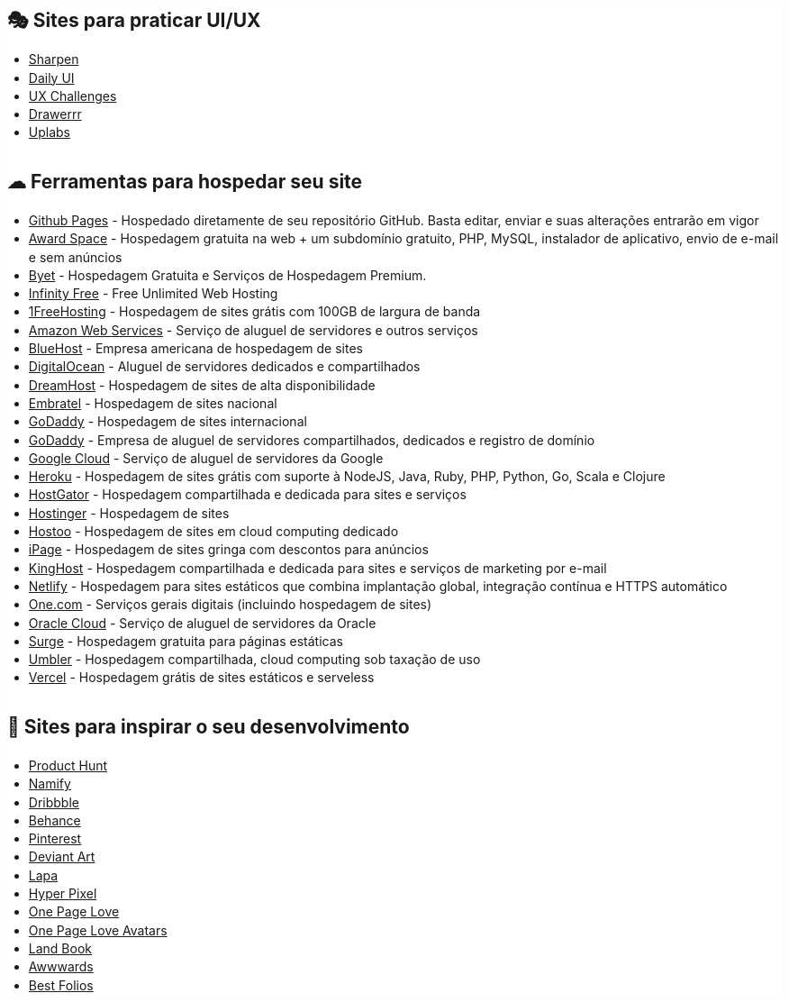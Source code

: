 ## 🎭 Sites para praticar UI/UX

- [Sharpen](https://sharpen.design/) 
- [Daily UI](https://www.dailyui.co/) 
- [UX Challenges](https://uxtools.co/challenges) 
- [Drawerrr](https://drawerrr.com/challenge) 
- [Uplabs](https://www.uplabs.com/challenges) 

## ☁ Ferramentas para hospedar seu site

- [Github Pages](https://pages.github.com/) - Hospedado diretamente de seu repositório GitHub. Basta editar, enviar e suas alterações entrarão em vigor 
- [Award Space](https://www.awardspace.com/) - Hospedagem gratuita na web + um subdomínio gratuito, PHP, MySQL, instalador de aplicativo, envio de e-mail e sem anúncios 
- [Byet](https://byet.host/) - Hospedagem Gratuita e Serviços de Hospedagem Premium. 
- [Infinity Free](https://infinityfree.net/) - Free Unlimited Web Hosting 
- [1FreeHosting](http://www.1freehosting.com/) - Hospedagem de sites grátis com 100GB de largura de banda 
- [Amazon Web Services](https://aws.amazon.com/pt/) - Serviço de aluguel de servidores e outros serviços 
- [BlueHost](https://www.bluehost.com/) - Empresa americana de hospedagem de sites 
- [DigitalOcean](https://www.digitalocean.com/) - Aluguel de servidores dedicados e compartilhados 
- [DreamHost](https://www.dreamhost.com/) - Hospedagem de sites de alta disponibilidade 
- [Embratel](https://www.embratel.com.br/cloud/hospedagem-de-sites) - Hospedagem de sites nacional 
- [GoDaddy](https://br.godaddy.com/hosting/web-hosting) - Hospedagem de sites internacional 
- [GoDaddy](https://br.godaddy.com/) - Empresa de aluguel de servidores compartilhados, dedicados e registro de domínio 
- [Google Cloud](https://cloud.google.com/solutions/smb/web-hosting/) - Serviço de aluguel de servidores da Google 
- [Heroku](https://www.heroku.com/) - Hospedagem de sites grátis com suporte à NodeJS, Java, Ruby, PHP, Python, Go, Scala e Clojure 
- [HostGator](https://www.hostgator.com/) - Hospedagem compartilhada e dedicada para sites e serviços 
- [Hostinger](https://www.hostinger.com.br/) - Hospedagem de sites 
- [Hostoo](https://hostoo.io/) - Hospedagem de sites em cloud computing dedicado 
- [iPage](https://www.ipage.com/) - Hospedagem de sites gringa com descontos para anúncios 
- [KingHost](https://king.host/) - Hospedagem compartilhada e dedicada para sites e serviços de marketing por e-mail 
- [Netlify](https://www.netlify.com/) - Hospedagem para sites estáticos que combina implantação global, integração contínua e HTTPS automático 
- [One.com](https://www.one.com/pt-BR/) - Serviços gerais digitais (incluindo hospedagem de sites) 
- [Oracle Cloud](https://www.oracle.com/br/cloud/) - Serviço de aluguel de servidores da Oracle 
- [Surge](https://surge.sh/) - Hospedagem gratuita para páginas estáticas 
- [Umbler](https://www.umbler.com/br) - Hospedagem compartilhada, cloud computing sob taxação de uso 
- [Vercel](https://vercel.com/) - Hospedagem grátis de sites estáticos e serveless 

## 🌌 Sites para inspirar o seu desenvolvimento

- [Product Hunt](https://www.producthunt.com/) 
- [Namify](https://namify.tech/?ref=producthunt) 
- [Dribbble](https://dribbble.com/) 
- [Behance](https://www.behance.net/) 
- [Pinterest](https://br.pinterest.com/) 
- [Deviant Art](https://www.deviantart.com/) 
- [Lapa](https://www.lapa.ninja/) 
- [Hyper Pixel](https://hyperpixel.io/) 
- [One Page Love](https://onepagelove.com/) 
- [One Page Love Avatars](https://onepagelove.com/boring-avatars) 
- [Land Book](https://land-book.com/) 
- [Awwwards](https://www.awwwards.com) 
- [Best Folios](https://www.bestfolios.com/home) 